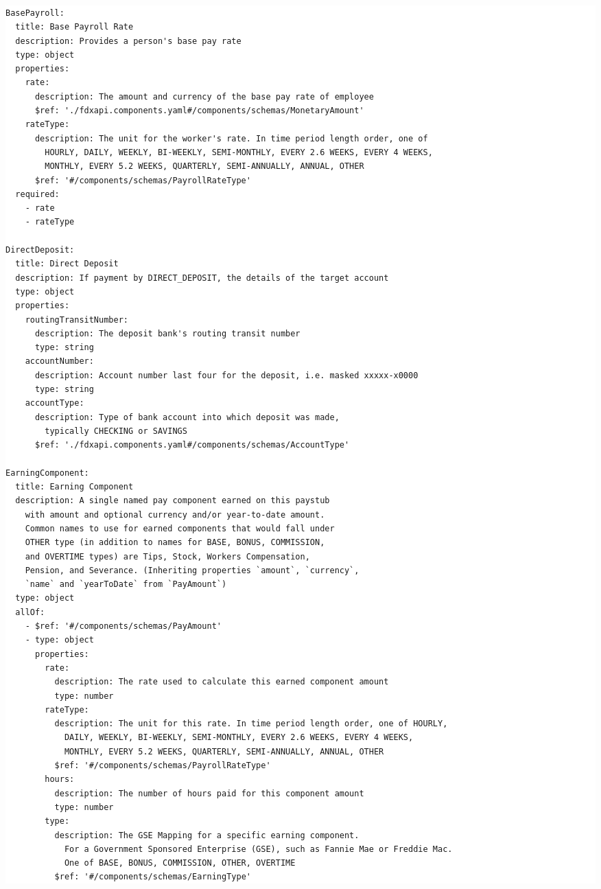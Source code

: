     BasePayroll:
      title: Base Payroll Rate
      description: Provides a person's base pay rate
      type: object
      properties:
        rate:
          description: The amount and currency of the base pay rate of employee
          $ref: './fdxapi.components.yaml#/components/schemas/MonetaryAmount'
        rateType:
          description: The unit for the worker's rate. In time period length order, one of
            HOURLY, DAILY, WEEKLY, BI-WEEKLY, SEMI-MONTHLY, EVERY 2.6 WEEKS, EVERY 4 WEEKS,
            MONTHLY, EVERY 5.2 WEEKS, QUARTERLY, SEMI-ANNUALLY, ANNUAL, OTHER
          $ref: '#/components/schemas/PayrollRateType'
      required:
        - rate
        - rateType

    DirectDeposit:
      title: Direct Deposit
      description: If payment by DIRECT_DEPOSIT, the details of the target account
      type: object
      properties:
        routingTransitNumber:
          description: The deposit bank's routing transit number
          type: string
        accountNumber:
          description: Account number last four for the deposit, i.e. masked xxxxx-x0000
          type: string
        accountType:
          description: Type of bank account into which deposit was made,
            typically CHECKING or SAVINGS
          $ref: './fdxapi.components.yaml#/components/schemas/AccountType'

    EarningComponent:
      title: Earning Component
      description: A single named pay component earned on this paystub
        with amount and optional currency and/or year-to-date amount.
        Common names to use for earned components that would fall under
        OTHER type (in addition to names for BASE, BONUS, COMMISSION,
        and OVERTIME types) are Tips, Stock, Workers Compensation,
        Pension, and Severance. (Inheriting properties `amount`, `currency`,
        `name` and `yearToDate` from `PayAmount`)
      type: object
      allOf:
        - $ref: '#/components/schemas/PayAmount'
        - type: object
          properties:
            rate:
              description: The rate used to calculate this earned component amount
              type: number
            rateType:
              description: The unit for this rate. In time period length order, one of HOURLY,
                DAILY, WEEKLY, BI-WEEKLY, SEMI-MONTHLY, EVERY 2.6 WEEKS, EVERY 4 WEEKS,
                MONTHLY, EVERY 5.2 WEEKS, QUARTERLY, SEMI-ANNUALLY, ANNUAL, OTHER
              $ref: '#/components/schemas/PayrollRateType'
            hours:
              description: The number of hours paid for this component amount
              type: number
            type:
              description: The GSE Mapping for a specific earning component.
                For a Government Sponsored Enterprise (GSE), such as Fannie Mae or Freddie Mac.
                One of BASE, BONUS, COMMISSION, OTHER, OVERTIME
              $ref: '#/components/schemas/EarningType'
